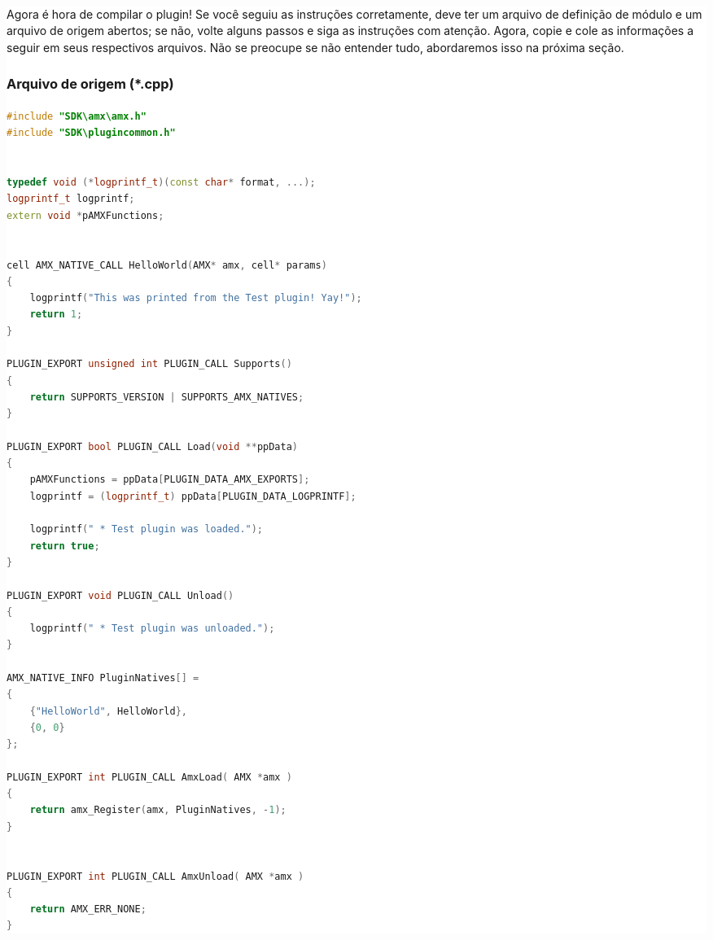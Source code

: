Agora é hora de compilar o plugin! Se você seguiu as instruções corretamente, deve ter um arquivo de definição de módulo e um arquivo de origem abertos; se não, volte alguns passos e siga as instruções com atenção. Agora, copie e cole as informações a seguir em seus respectivos arquivos. Não se preocupe se não entender tudo, abordaremos isso na próxima seção.

### Arquivo de origem (\*.cpp)

```cpp
#include "SDK\amx\amx.h"
#include "SDK\plugincommon.h"


typedef void (*logprintf_t)(const char* format, ...);
logprintf_t logprintf;
extern void *pAMXFunctions;


cell AMX_NATIVE_CALL HelloWorld(AMX* amx, cell* params)
{
    logprintf("This was printed from the Test plugin! Yay!");
    return 1;
}

PLUGIN_EXPORT unsigned int PLUGIN_CALL Supports()
{
    return SUPPORTS_VERSION | SUPPORTS_AMX_NATIVES;
}

PLUGIN_EXPORT bool PLUGIN_CALL Load(void **ppData)
{
    pAMXFunctions = ppData[PLUGIN_DATA_AMX_EXPORTS];
    logprintf = (logprintf_t) ppData[PLUGIN_DATA_LOGPRINTF];

    logprintf(" * Test plugin was loaded.");
    return true;
}

PLUGIN_EXPORT void PLUGIN_CALL Unload()
{
    logprintf(" * Test plugin was unloaded.");
}

AMX_NATIVE_INFO PluginNatives[] =
{
    {"HelloWorld", HelloWorld},
    {0, 0}
};

PLUGIN_EXPORT int PLUGIN_CALL AmxLoad( AMX *amx )
{
    return amx_Register(amx, PluginNatives, -1);
}


PLUGIN_EXPORT int PLUGIN_CALL AmxUnload( AMX *amx )
{
    return AMX_ERR_NONE;
}
```
